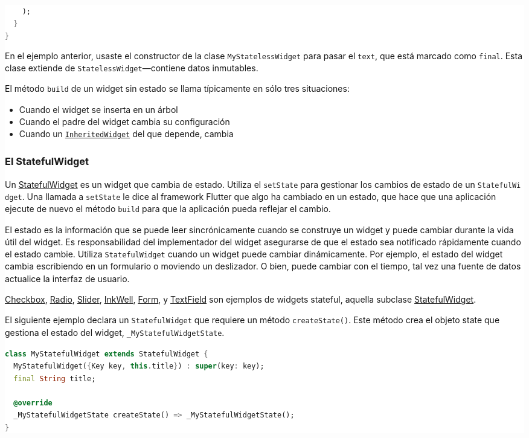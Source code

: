 ```dart
    );
  }
}
```

En el ejemplo anterior, usaste el constructor de la clase `MyStatelessWidget` 
para pasar el `text`, que está marcado como `final`. Esta clase extiende de 
`StatelessWidget`—contiene datos inmutables.

El método `build` de un widget sin estado se llama típicamente en sólo tres
 situaciones:

* Cuando el widget se inserta en un árbol
* Cuando el padre del widget cambia su configuración
* Cuando un 
[`InheritedWidget`]({{site.api}}/flutter/widgets/InheritedWidget-class.html) 
del que depende, cambia

### El StatefulWidget

Un [StatefulWidget]({{site.api}}/flutter/widgets/StatefulWidget-class.html) 
es un widget que cambia de estado. Utiliza el `setState`
para gestionar los cambios de estado de un `StatefulWidget`. Una llamada a `setState`
 le dice al framework Flutter que algo ha cambiado en un estado, que
 hace que una aplicación ejecute de nuevo el método `build` para que la aplicación pueda reflejar el cambio.

El estado es la información que se puede leer sincrónicamente cuando se construye un widget y puede 
cambiar durante la vida útil del widget. Es responsabilidad del implementador del widget asegurarse 
de que el estado sea notificado rápidamente cuando el estado cambie. Utiliza `StatefulWidget` cuando 
un widget puede cambiar dinámicamente. Por ejemplo, el estado del widget cambia escribiendo en un 
formulario o moviendo un deslizador. O bien, puede cambiar con el tiempo, tal vez una fuente de datos 
actualice la interfaz de usuario.

 [Checkbox]({{site.api}}/flutter/material/Checkbox-class.html), 
 [Radio]({{site.api}}/flutter/material/Radio-class.html), 
 [Slider]({{site.api}}/flutter/material/Slider-class.html), 
 [InkWell]({{site.api}}/flutter/material/InkWell-class.html), 
 [Form]({{site.api}}/flutter/widgets/Form-class.html), 
 y [TextField]({{site.api}}/flutter/material/TextField-class.html) 
 son ejemplos de widgets stateful, aquella subclase 
 [StatefulWidget]({{site.api}}/flutter/widgets/StatefulWidget-class.html).

El siguiente ejemplo declara un `StatefulWidget` que requiere un método `createState()`. 
Este método crea el objeto state que gestiona el estado del widget, 
`_MyStatefulWidgetState`.


```dart
class MyStatefulWidget extends StatefulWidget {
  MyStatefulWidget({Key key, this.title}) : super(key: key);
  final String title;

  @override
  _MyStatefulWidgetState createState() => _MyStatefulWidgetState();
}
```
